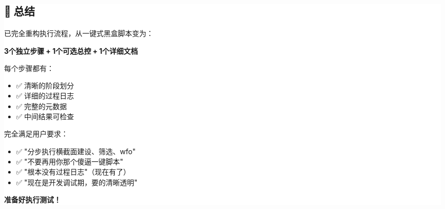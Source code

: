 ## 🎉 总结

已完全重构执行流程，从一键式黑盒脚本变为：

**3个独立步骤 + 1个可选总控 + 1个详细文档**

每个步骤都有：
- ✅ 清晰的阶段划分
- ✅ 详细的过程日志
- ✅ 完整的元数据
- ✅ 中间结果可检查

完全满足用户要求：
- ✅ "分步执行横截面建设、筛选、wfo"
- ✅ "不要再用你那个傻逼一键脚本"
- ✅ "根本没有过程日志"（现在有了）
- ✅ "现在是开发调试期，要的清晰透明"

**准备好执行测试！**
